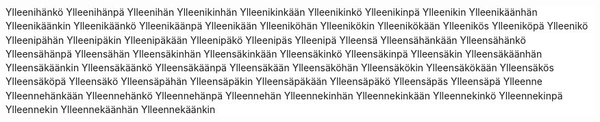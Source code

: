 Ylleenihänkö
Ylleenihänpä
Ylleenihän
Ylleenikinhän
Ylleenikinkään
Ylleenikinkö
Ylleenikinpä
Ylleenikin
Ylleenikäänhän
Ylleenikäänkin
Ylleenikäänkö
Ylleenikäänpä
Ylleenikään
Ylleeniköhän
Ylleenikökin
Ylleenikökään
Ylleenikös
Ylleeniköpä
Ylleenikö
Ylleenipähän
Ylleenipäkin
Ylleenipäkään
Ylleenipäkö
Ylleenipäs
Ylleenipä
Ylleensä
Ylleensähänkään
Ylleensähänkö
Ylleensähänpä
Ylleensähän
Ylleensäkinhän
Ylleensäkinkään
Ylleensäkinkö
Ylleensäkinpä
Ylleensäkin
Ylleensäkäänhän
Ylleensäkäänkin
Ylleensäkäänkö
Ylleensäkäänpä
Ylleensäkään
Ylleensäköhän
Ylleensäkökin
Ylleensäkökään
Ylleensäkös
Ylleensäköpä
Ylleensäkö
Ylleensäpähän
Ylleensäpäkin
Ylleensäpäkään
Ylleensäpäkö
Ylleensäpäs
Ylleensäpä
Ylleenne
Ylleennehänkään
Ylleennehänkö
Ylleennehänpä
Ylleennehän
Ylleennekinhän
Ylleennekinkään
Ylleennekinkö
Ylleennekinpä
Ylleennekin
Ylleennekäänhän
Ylleennekäänkin